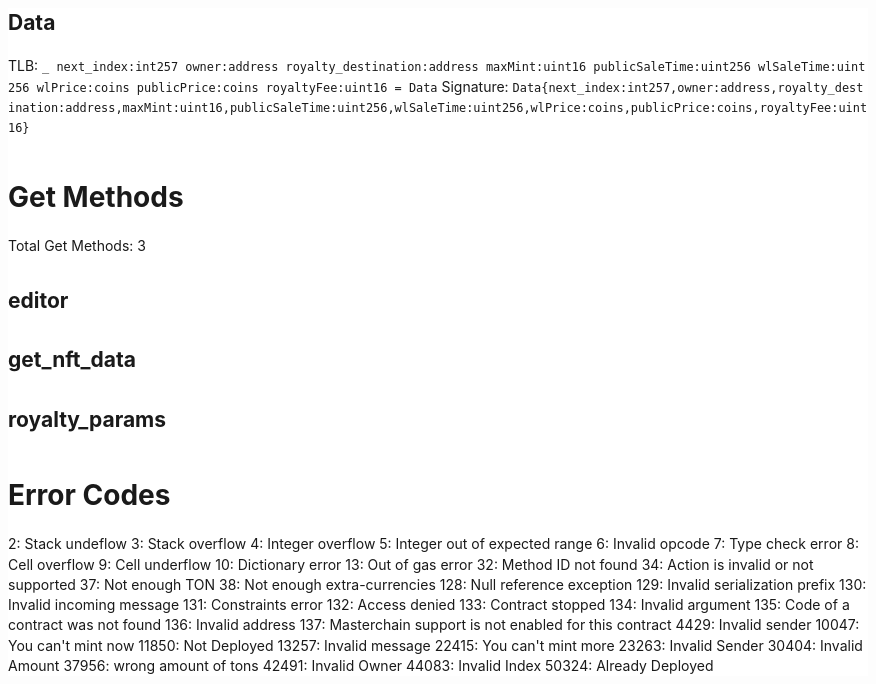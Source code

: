 ## Data
TLB: `_ next_index:int257 owner:address royalty_destination:address maxMint:uint16 publicSaleTime:uint256 wlSaleTime:uint256 wlPrice:coins publicPrice:coins royaltyFee:uint16 = Data`
Signature: `Data{next_index:int257,owner:address,royalty_destination:address,maxMint:uint16,publicSaleTime:uint256,wlSaleTime:uint256,wlPrice:coins,publicPrice:coins,royaltyFee:uint16}`

# Get Methods
Total Get Methods: 3

## editor

## get_nft_data

## royalty_params

# Error Codes
2: Stack undeflow
3: Stack overflow
4: Integer overflow
5: Integer out of expected range
6: Invalid opcode
7: Type check error
8: Cell overflow
9: Cell underflow
10: Dictionary error
13: Out of gas error
32: Method ID not found
34: Action is invalid or not supported
37: Not enough TON
38: Not enough extra-currencies
128: Null reference exception
129: Invalid serialization prefix
130: Invalid incoming message
131: Constraints error
132: Access denied
133: Contract stopped
134: Invalid argument
135: Code of a contract was not found
136: Invalid address
137: Masterchain support is not enabled for this contract
4429: Invalid sender
10047: You can't mint now
11850: Not Deployed
13257: Invalid message
22415: You can't mint more
23263: Invalid Sender
30404: Invalid Amount
37956: wrong amount of tons
42491: Invalid Owner
44083: Invalid Index
50324: Already Deployed